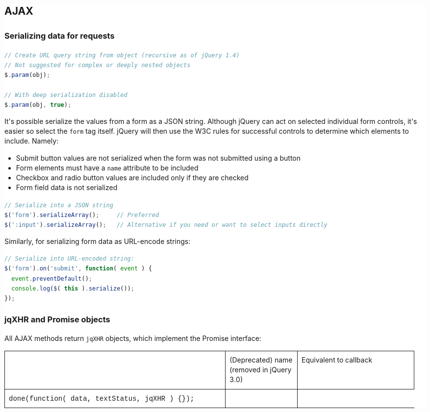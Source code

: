 ## AJAX

### Serializing data for requests

```javascript
// Create URL query string from object (recursive as of jQuery 1.4)
// Not suggested for complex or deeply nested objects
$.param(obj);

// With deep serialization disabled
$.param(obj, true);
```

It's possible serialize the values from a form as a JSON string. Although jQuery can act on selected individual form controls, it's easier so select the `form` tag itself. jQuery will then use the W3C rules for successful controls to determine which elements to include. Namely:

* Submit button values are not serialized when the form was not submitted using a button
* Form elements must have a `name` attribute to be included
* Checkbox and radio button values are included only if they are checked
* Form field data is not serialized

```javascript
// Serialize into a JSON string
$('form').serializeArray();     // Preferred
$(':input').serializeArray();   // Alternative if you need or want to select inputs directly 
```
             
Similarly, for serializing form data as URL-encode strings:

```javascript
// Serialize into URL-encoded string:
$('form').on('submit', function( event ) {
  event.preventDefault();
  console.log($( this ).serialize());
});
```

### jqXHR and Promise objects

All AJAX methods return `jqXHR` objects, which implement the Promise interface:

<table style="border-collapse: collapse; min-width: 100%;">
    <colgroup>
        <col style="width: 433px;"/>
        <col style="width: 130px;"/>
        <col style="width: 221px;"/>
    </colgroup>
    <tbody>
    <tr>
        <td style="width: 433px; padding: 8px; border: 1px solid;">
            <div><br/></div>
        </td>
        <td style="width: 130px; padding: 8px; border: 1px solid;">
            <div>(Deprecated) name (removed in jQuery 3.0)</div>
        </td>
        <td style="width: 221px; padding: 8px; border: 1px solid;">
            <div>Equivalent to callback</div>
        </td>
    </tr>
    <tr>
        <td style="width: 433px; padding: 8px; border: 1px solid;">
            <div><span style="font-family: &quot;Courier New&quot;;">done(function( data, textStatus, jqXHR ) {});</span>
            </div>
        </td>
        <td style="width: 130px; padding: 8px; border: 1px solid;">